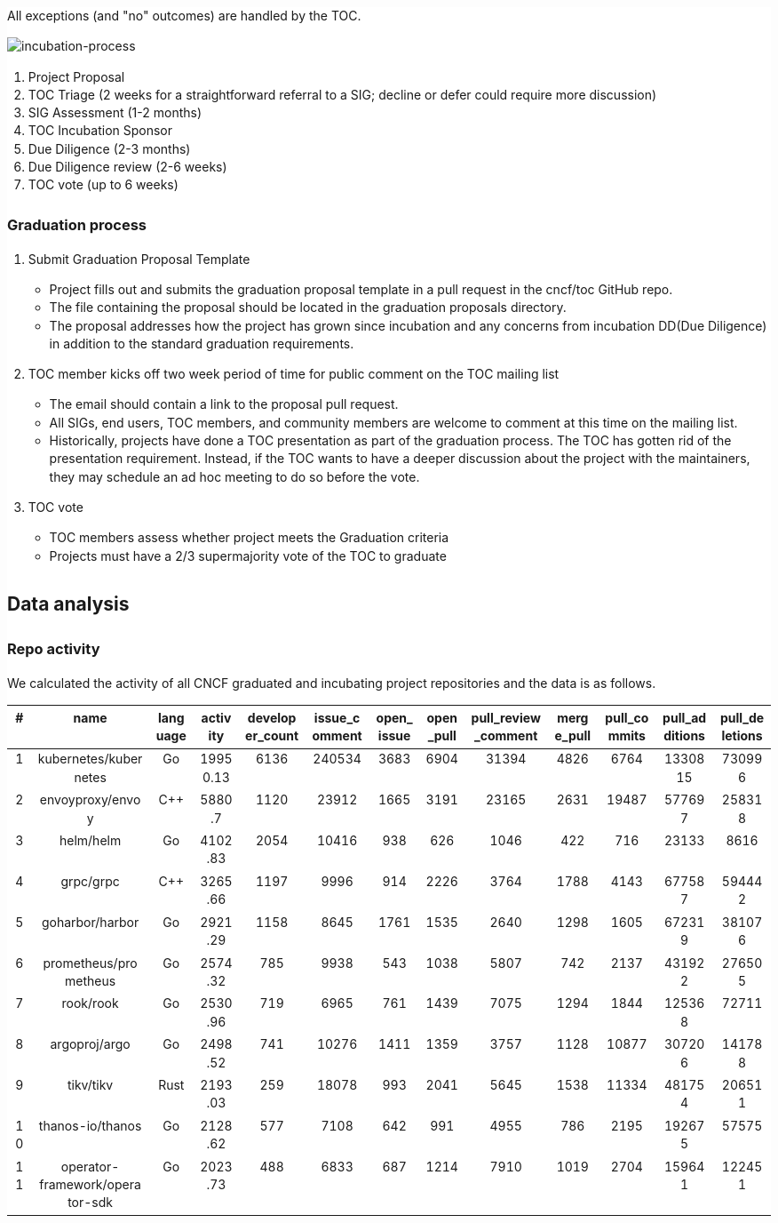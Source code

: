 All exceptions (and "no" outcomes) are handled by the TOC.

![incubation-process](https://github.com/cncf/toc/blob/master/process/incubation-process.png?raw=true)

1. Project Proposal
2. TOC Triage (2 weeks for a straightforward referral to a SIG; decline or defer could require more discussion)
3. SIG Assessment (1-2 months)
4. TOC Incubation Sponsor
5. Due Diligence (2-3 months)
6. Due Diligence review (2-6 weeks)
7. TOC vote (up to 6 weeks)

### Graduation process

1. Submit Graduation Proposal Template

   - Project fills out and submits the graduation proposal template in a pull request in the cncf/toc GitHub repo.
   - The file containing the proposal should be located in the graduation proposals directory.
   - The proposal addresses how the project has grown since incubation and any concerns from incubation DD(Due Diligence) in addition to the standard graduation requirements.

2. TOC member kicks off two week period of time for public comment on the TOC mailing list

   - The email should contain a link to the proposal pull request.
   - All SIGs, end users, TOC members, and community members are welcome to comment at this time on the mailing list.
   - Historically, projects have done a TOC presentation as part of the graduation process. The TOC has gotten rid of the presentation requirement. Instead, if the TOC wants to have a deeper discussion about the project with the maintainers, they may schedule an ad hoc meeting to do so before the vote.

3. TOC vote

   - TOC members assess whether project meets the Graduation criteria
   - Projects must have a 2/3 supermajority vote of the TOC to graduate

## Data analysis

### Repo activity

We calculated the activity of all CNCF graduated and incubating project repositories and the data is as follows.

| # | name | language | activity | developer_count | issue_comment | open_issue | open_pull | pull_review_comment | merge_pull | pull_commits | pull_additions | pull_deletions |
|:--:|:--:|:--:|:--:|:--:|:--:|:--:|:--:|:--:|:--:|:--:|:--:|:--:|
| 1 | kubernetes/kubernetes | Go | 19950.13 | 6136 | 240534 | 3683 | 6904 | 31394 | 4826 | 6764 | 1330815 | 730996 |
| 2 | envoyproxy/envoy | C++ | 5880.7 | 1120 | 23912 | 1665 | 3191 | 23165 | 2631 | 19487 | 577697 | 258318 |
| 3 | helm/helm | Go | 4102.83 | 2054 | 10416 | 938 | 626 | 1046 | 422 | 716 | 23133 | 8616 |
| 4 | grpc/grpc | C++ | 3265.66 | 1197 | 9996 | 914 | 2226 | 3764 | 1788 | 4143 | 677587 | 594442 |
| 5 | goharbor/harbor | Go | 2921.29 | 1158 | 8645 | 1761 | 1535 | 2640 | 1298 | 1605 | 672319 | 381076 |
| 6 | prometheus/prometheus | Go | 2574.32 | 785 | 9938 | 543 | 1038 | 5807 | 742 | 2137 | 431922 | 276505 |
| 7 | rook/rook | Go | 2530.96 | 719 | 6965 | 761 | 1439 | 7075 | 1294 | 1844 | 125368 | 72711 |
| 8 | argoproj/argo | Go | 2498.52 | 741 | 10276 | 1411 | 1359 | 3757 | 1128 | 10877 | 307206 | 141788 |
| 9 | tikv/tikv | Rust | 2193.03 | 259 | 18078 | 993 | 2041 | 5645 | 1538 | 11334 | 481754 | 206511 |
| 10 | thanos-io/thanos | Go | 2128.62 | 577 | 7108 | 642 | 991 | 4955 | 786 | 2195 | 192675 | 57575 |
| 11 | operator-framework/operator-sdk | Go | 2023.73 | 488 | 6833 | 687 | 1214 | 7910 | 1019 | 2704 | 159641 | 122451 |